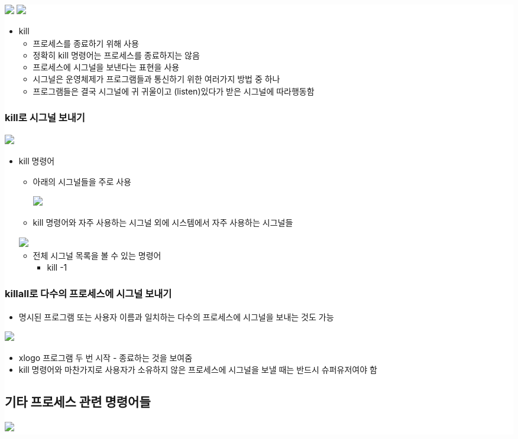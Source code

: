 <img src="https://file.notion.so/f/s/9b0e65e2-f2ec-4b28-a41d-645d611c79a6/Untitled.png?id=d16f70a3-8ae6-4af2-905a-09be950e04b4&table=block&spaceId=f7f5a27f-fb49-4dd8-8a47-1d1cb5901c61&expirationTimestamp=1682504180882&signature=yvRROstygL3cSFxdgoVZYej8qgCGAdL-T4Lwx6TZKtg&downloadName=Untitled.png">

<img src="https://file.notion.so/f/s/de684595-8859-4a0d-a8ce-eb2718db4c99/Untitled.png?id=1298d2e7-49a0-440c-9e89-3b17f1e138aa&table=block&spaceId=f7f5a27f-fb49-4dd8-8a47-1d1cb5901c61&expirationTimestamp=1682504193951&signature=-tDsoJQNWHj1MzlgUVSghhL-Z8SBooodTMJMTcbO8_4&downloadName=Untitled.png">

- kill
    - 프로세스를 종료하기 위해 사용
    - 정확히 kill 명령어는 프로세스를 종료하지는 않음
    - 프로세스에 시그널을 보낸다는 표현을 사용
    - 시그널은 운영체제가 프로그램들과 통신하기 위한 여러가지 방법 중 하나
    - 프로그램들은 결국 시그널에 귀 귀울이고 (listen)있다가 받은 시그널에 따라행동함

### kill로 시그널 보내기

<img src="https://file.notion.so/f/s/784d98bb-123d-423f-8787-ff896e2ee117/Untitled.png?id=c15f3dbf-fa73-401a-afe6-3d8bbb639da4&table=block&spaceId=f7f5a27f-fb49-4dd8-8a47-1d1cb5901c61&expirationTimestamp=1682504215323&signature=ZVh1zNvdA_6hIfacXmLiEhqKJXyJnEKnrYVhrf0yzjk&downloadName=Untitled.png">

- kill 명령어
    - 아래의 시그널들을 주로 사용
        
        <img src="https://file.notion.so/f/s/b437d651-b840-4b91-8c27-d5331ed1cff3/Untitled.png?id=15ddc447-802b-4b72-8bdc-064bc20e6f3f&table=block&spaceId=f7f5a27f-fb49-4dd8-8a47-1d1cb5901c61&expirationTimestamp=1682504223574&signature=lXfXh43JKVS4OQRptDCtOQMZmK25lnY6ow1DFRYwo5w&downloadName=Untitled.png">
        
    
    - kill 명령어와 자주 사용하는 시그널 외에 시스템에서 자주 사용하는 시그널들
    
    <img src="https://file.notion.so/f/s/9b75fcb0-409f-4541-9ad8-bdc41690328b/Untitled.png?id=ef487e95-4621-47e4-84a3-5fd3b65272aa&table=block&spaceId=f7f5a27f-fb49-4dd8-8a47-1d1cb5901c61&expirationTimestamp=1682504248963&signature=KoruPsf6MqVwxgJySSm3Yg1umnCYihpSyzbMJUu6-yo&downloadName=Untitled.png">
    
    - 전체 시그널 목록을 볼 수 있는 명령어
        - kill -1

### killall로 다수의 프로세스에 시그널 보내기

- 명시된 프로그램 또는 사용자 이름과 일치하는 다수의 프로세스에 시그널을 보내는 것도 가능

<img src="https://file.notion.so/f/s/4a7965cc-0db8-408b-8cf9-79fc829d69bf/Untitled.png?id=6cab4246-9151-41b1-ab1d-b5d49b192d49&table=block&spaceId=f7f5a27f-fb49-4dd8-8a47-1d1cb5901c61&expirationTimestamp=1682504257669&signature=FtAoUbmRaQuYKL9I7-WfUA2z6K0hk3u4lET8PAqraDc&downloadName=Untitled.png">

- xlogo 프로그램 두 번 시작 - 종료하는 것을 보여줌
- kill 명령어와 마찬가지로 사용자가 소유하지 않은 프로세스에 시그널을 보낼 때는 반드시 슈퍼유저여야 함

## 기타 프로세스 관련 명령어들

<img src="https://file.notion.so/f/s/7731c3fe-ae5e-42a7-a106-9e358ab0b24c/Untitled.png?id=5884f314-630f-4526-9428-d6c30fef29ea&table=block&spaceId=f7f5a27f-fb49-4dd8-8a47-1d1cb5901c61&expirationTimestamp=1682504273933&signature=6VLITVd8V3FNOlp9iS2KrNiaQvo9sM9qiwCxVUOW-6A&downloadName=Untitled.png">